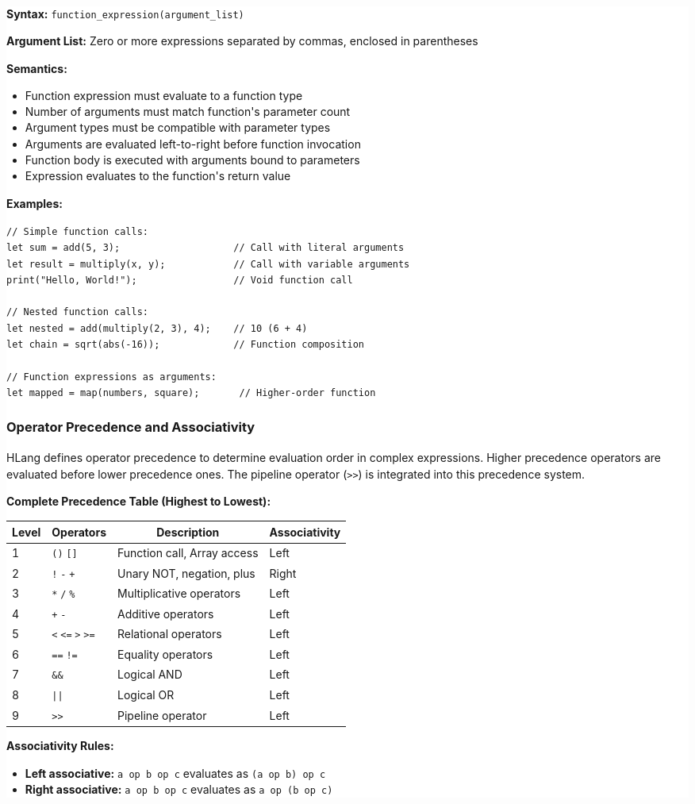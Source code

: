 **Syntax:** `function_expression(argument_list)`

**Argument List:** Zero or more expressions separated by commas, enclosed in parentheses

**Semantics:**
- Function expression must evaluate to a function type
- Number of arguments must match function's parameter count
- Argument types must be compatible with parameter types
- Arguments are evaluated left-to-right before function invocation
- Function body is executed with arguments bound to parameters
- Expression evaluates to the function's return value

**Examples:**
```hlang
// Simple function calls:
let sum = add(5, 3);                    // Call with literal arguments
let result = multiply(x, y);            // Call with variable arguments  
print("Hello, World!");                 // Void function call

// Nested function calls:
let nested = add(multiply(2, 3), 4);    // 10 (6 + 4)
let chain = sqrt(abs(-16));             // Function composition

// Function expressions as arguments:
let mapped = map(numbers, square);       // Higher-order function
```

### Operator Precedence and Associativity

HLang defines operator precedence to determine evaluation order in complex expressions. Higher precedence operators are evaluated before lower precedence ones. The pipeline operator (`>>`) is integrated into this precedence system.

**Complete Precedence Table (Highest to Lowest):**

| Level | Operators | Description | Associativity |
|-------|-----------|-------------|---------------|
| 1 | `()` `[]` | Function call, Array access | Left |
| 2 | `!` `-` `+` | Unary NOT, negation, plus | Right |
| 3 | `*` `/` `%` | Multiplicative operators | Left |
| 4 | `+` `-` | Additive operators | Left |
| 5 | `<` `<=` `>` `>=` | Relational operators | Left |
| 6 | `==` `!=` | Equality operators | Left |
| 7 | `&&` | Logical AND | Left |
| 8 | `\|\|` | Logical OR | Left |
| 9 | `>>` | Pipeline operator | Left |

**Associativity Rules:**
- **Left associative:** `a op b op c` evaluates as `(a op b) op c`
- **Right associative:** `a op b op c` evaluates as `a op (b op c)`
